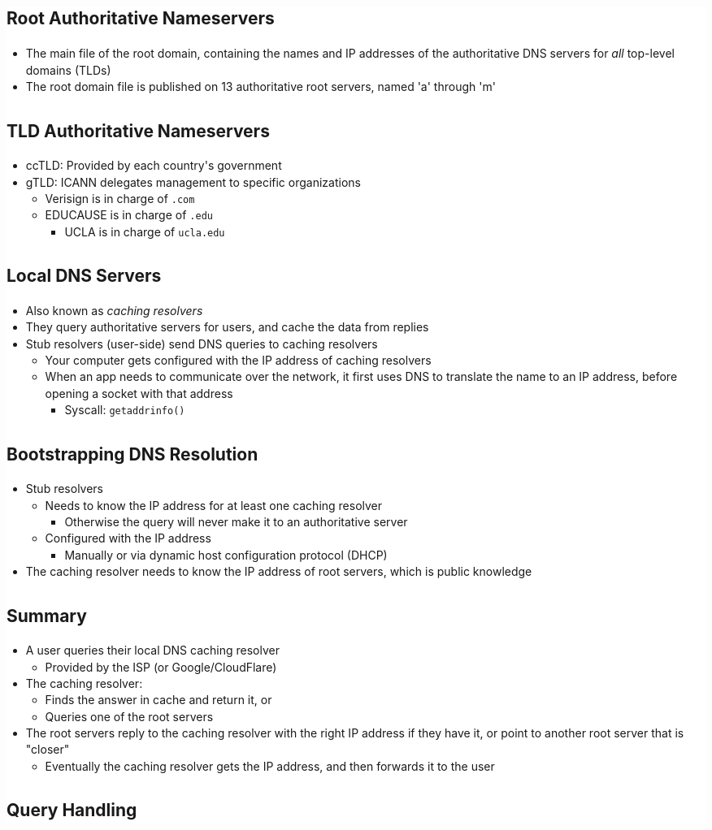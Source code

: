 ## Root Authoritative Nameservers

- The main file of the root domain, containing the names and IP addresses of the
  authoritative DNS servers for _all_ top-level domains (TLDs)
- The root domain file is published on 13 authoritative root servers, named 'a'
  through 'm'

## TLD Authoritative Nameservers

- ccTLD: Provided by each country's government
- gTLD: ICANN delegates management to specific organizations
  - Verisign is in charge of `.com`
  - EDUCAUSE is in charge of `.edu`
    - UCLA is in charge of `ucla.edu`

## Local DNS Servers

- Also known as _caching resolvers_
- They query authoritative servers for users, and cache the data from replies
- Stub resolvers (user-side) send DNS queries to caching resolvers
  - Your computer gets configured with the IP address of caching resolvers
  - When an app needs to communicate over the network, it first uses DNS to
    translate the name to an IP address, before opening a socket with that
    address
    - Syscall: `getaddrinfo()`

## Bootstrapping DNS Resolution

- Stub resolvers
  - Needs to know the IP address for at least one caching resolver
    - Otherwise the query will never make it to an authoritative server
  - Configured with the IP address
    - Manually or via dynamic host configuration protocol (DHCP)
- The caching resolver needs to know the IP address of root servers, which is
  public knowledge

## Summary

- A user queries their local DNS caching resolver
  - Provided by the ISP (or Google/CloudFlare)
- The caching resolver:
  - Finds the answer in cache and return it, or
  - Queries one of the root servers
- The root servers reply to the caching resolver with the right IP address if
  they have it, or point to another root server that is "closer"
  - Eventually the caching resolver gets the IP address, and then forwards it to
    the user

## Query Handling
